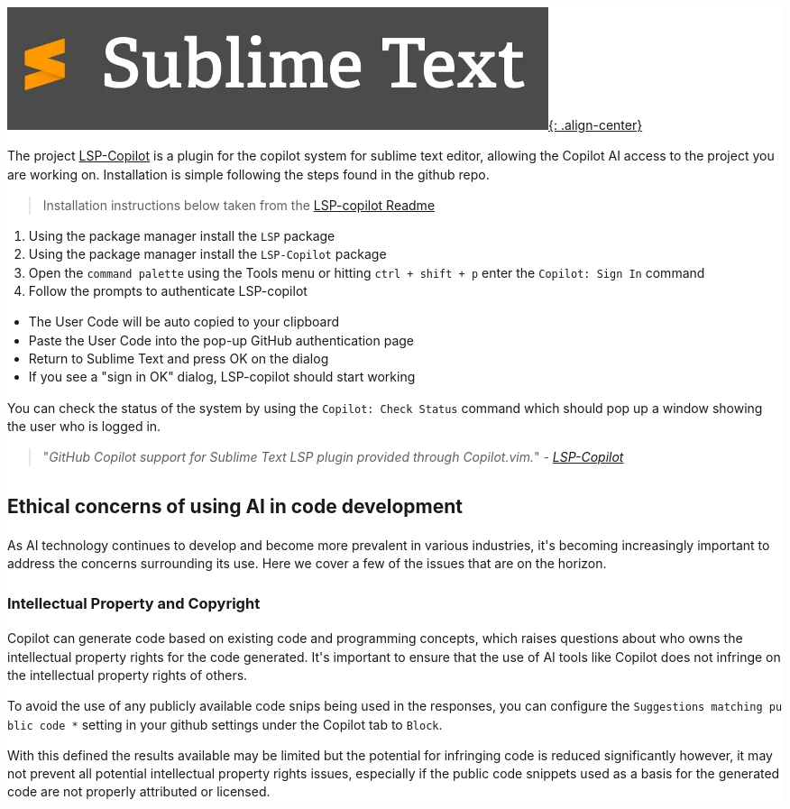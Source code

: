 
[![sublime text logo](/assets/images/github-copilot/sublime-text-logo-med.webp){: .align-center}](https://www.sublimetext.com/)


The project [LSP-Copilot](https://github.com/TerminalFi/LSP-copilot) is a plugin for the copilot system for sublime text editor, allowing the Copilot AI access to the project you are working on. Installation is simple following the steps found in the github repo.

> Installation instructions below taken from the [LSP-copilot Readme](https://github.com/TerminalFi/LSP-copilot/blob/master/README.md)

1. Using the package manager install the `LSP` package
2. Using the package manager install the `LSP-Copilot` package
3. Open the `command palette` using the Tools menu or hitting `ctrl + shift + p` enter the `Copilot: Sign In` command
4. Follow the prompts to authenticate LSP-copilot

  * The User Code will be auto copied to your clipboard
  * Paste the User Code into the pop-up GitHub authentication page
  * Return to Sublime Text and press OK on the dialog
  * If you see a "sign in OK" dialog, LSP-copilot should start working

You can check the status of the system by using the `Copilot: Check Status` command which should pop up a window showing the user who is logged in.

> "*GitHub Copilot support for Sublime Text LSP plugin provided through Copilot.vim.*" - *[LSP-Copilot](https://github.com/TerminalFi/LSP-copilot)*


## Ethical concerns of using AI in code development

As AI technology continues to develop and become more prevalent in various industries, it's becoming increasingly important to address the concerns surrounding its use. Here we cover a few of the issues that are on the horizon.

### Intellectual Property and Copyright

Copilot can generate code based on existing code and programming concepts, which raises questions about who owns the intellectual property rights for the code generated. It's important to ensure that the use of AI tools like Copilot does not infringe on the intellectual property rights of others.

To avoid the use of any publicly available code snips being used in the responses, you can configure the `Suggestions matching public code *` setting in your github settings under the Copilot tab to `Block`.

With this defined the results available may be limited but the potential for infringing code is reduced significantly however, it may not prevent all potential intellectual property rights issues, especially if the public code snippets used as a basis for the generated code are not properly attributed or licensed. 
